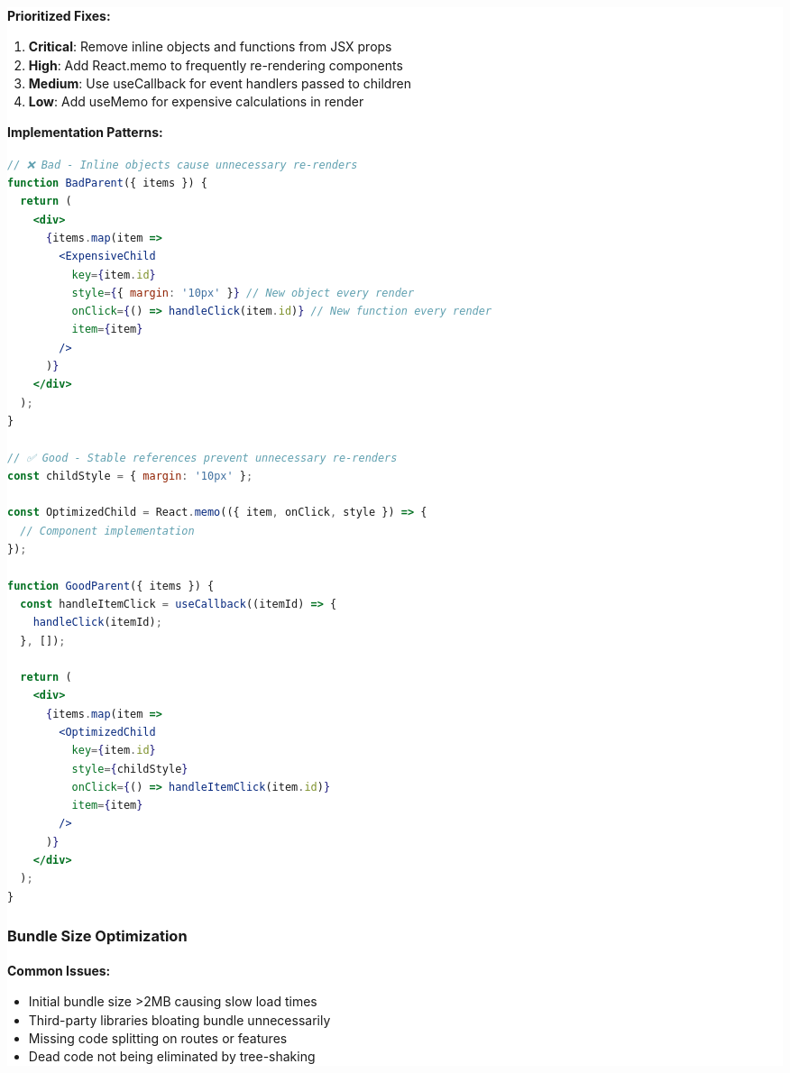 **Prioritized Fixes:**
1. **Critical**: Remove inline objects and functions from JSX props
2. **High**: Add React.memo to frequently re-rendering components
3. **Medium**: Use useCallback for event handlers passed to children
4. **Low**: Add useMemo for expensive calculations in render

**Implementation Patterns:**
```jsx
// ❌ Bad - Inline objects cause unnecessary re-renders
function BadParent({ items }) {
  return (
    <div>
      {items.map(item => 
        <ExpensiveChild 
          key={item.id}
          style={{ margin: '10px' }} // New object every render
          onClick={() => handleClick(item.id)} // New function every render
          item={item}
        />
      )}
    </div>
  );
}

// ✅ Good - Stable references prevent unnecessary re-renders
const childStyle = { margin: '10px' };

const OptimizedChild = React.memo(({ item, onClick, style }) => {
  // Component implementation
});

function GoodParent({ items }) {
  const handleItemClick = useCallback((itemId) => {
    handleClick(itemId);
  }, []);

  return (
    <div>
      {items.map(item => 
        <OptimizedChild 
          key={item.id}
          style={childStyle}
          onClick={() => handleItemClick(item.id)}
          item={item}
        />
      )}
    </div>
  );
}
```

### Bundle Size Optimization
**Common Issues:**
- Initial bundle size >2MB causing slow load times
- Third-party libraries bloating bundle unnecessarily
- Missing code splitting on routes or features
- Dead code not being eliminated by tree-shaking
